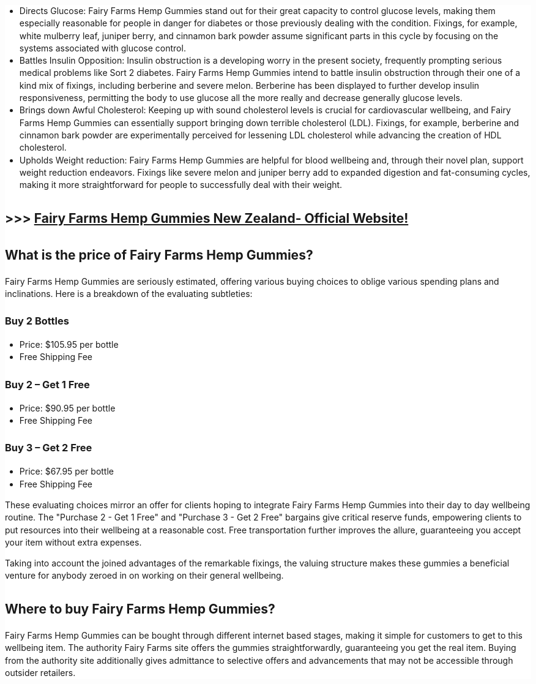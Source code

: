 - Directs Glucose: Fairy Farms Hemp Gummies stand out for their great capacity to control glucose levels, making them especially reasonable for people in danger for diabetes or those previously dealing with the condition. Fixings, for example, white mulberry leaf, juniper berry, and cinnamon bark powder assume significant parts in this cycle by focusing on the systems associated with glucose control.
- Battles Insulin Opposition: Insulin obstruction is a developing worry in the present society, frequently prompting serious medical problems like Sort 2 diabetes. Fairy Farms Hemp Gummies intend to battle insulin obstruction through their one of a kind mix of fixings, including berberine and severe melon. Berberine has been displayed to further develop insulin responsiveness, permitting the body to use glucose all the more really and decrease generally glucose levels.
- Brings down Awful Cholesterol: Keeping up with sound cholesterol levels is crucial for cardiovascular wellbeing, and Fairy Farms Hemp Gummies can essentially support bringing down terrible cholesterol (LDL). Fixings, for example, berberine and cinnamon bark powder are experimentally perceived for lessening LDL cholesterol while advancing the creation of HDL cholesterol.
- Upholds Weight reduction: Fairy Farms Hemp Gummies are helpful for blood wellbeing and, through their novel plan, support weight reduction endeavors. Fixings like severe melon and juniper berry add to expanded digestion and fat-consuming cycles, making it more straightforward for people to successfully deal with their weight.

## >>> [Fairy Farms Hemp Gummies New Zealand- Official Website!](https://supplementcarts.com/fairy-farms-hemp-gummies-nz-official/)

## What is the price of Fairy Farms Hemp Gummies?
Fairy Farms Hemp Gummies are seriously estimated, offering various buying choices to oblige various spending plans and inclinations. Here is a breakdown of the evaluating subtleties:

### Buy 2 Bottles

- Price: $105.95 per bottle
- Free Shipping Fee

### Buy 2 – Get 1 Free

- Price: $90.95 per bottle
- Free Shipping Fee

### Buy 3 – Get 2 Free

- Price: $67.95 per bottle
- Free Shipping Fee

These evaluating choices mirror an offer for clients hoping to integrate Fairy Farms Hemp Gummies into their day to day wellbeing routine. The "Purchase 2 - Get 1 Free" and "Purchase 3 - Get 2 Free" bargains give critical reserve funds, empowering clients to put resources into their wellbeing at a reasonable cost. Free transportation further improves the allure, guaranteeing you accept your item without extra expenses.

Taking into account the joined advantages of the remarkable fixings, the valuing structure makes these gummies a beneficial venture for anybody zeroed in on working on their general wellbeing.

## Where to buy Fairy Farms Hemp Gummies?
Fairy Farms Hemp Gummies can be bought through different internet based stages, making it simple for customers to get to this wellbeing item. The authority Fairy Farms site offers the gummies straightforwardly, guaranteeing you get the real item. Buying from the authority site additionally gives admittance to selective offers and advancements that may not be accessible through outsider retailers.
